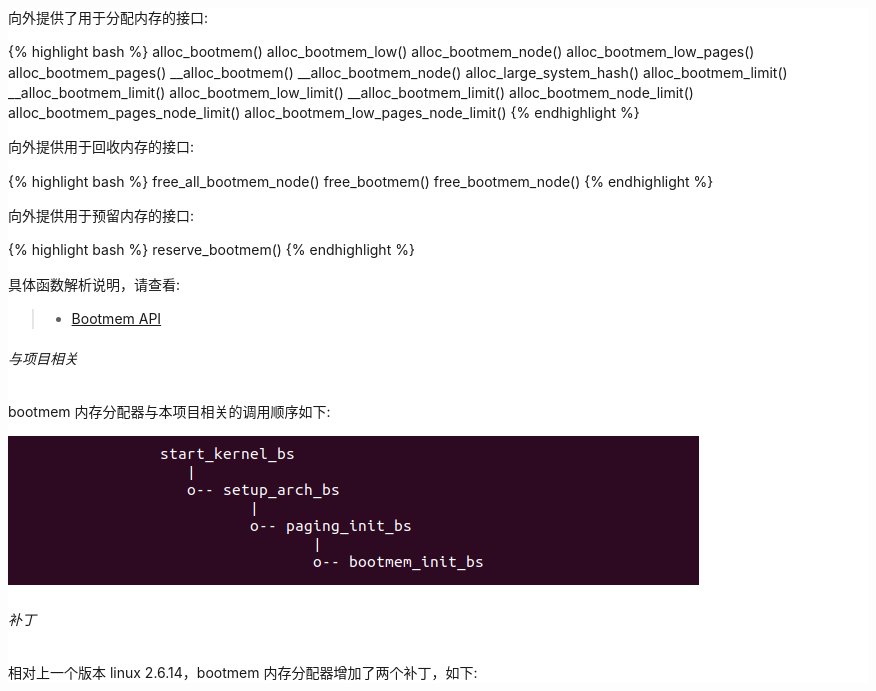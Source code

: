 向外提供了用于分配内存的接口:

{% highlight bash %}
alloc_bootmem()
alloc_bootmem_low()
alloc_bootmem_node()
alloc_bootmem_low_pages()
alloc_bootmem_pages()
__alloc_bootmem()
__alloc_bootmem_node()
alloc_large_system_hash()
alloc_bootmem_limit()
__alloc_bootmem_limit()
alloc_bootmem_low_limit()
__alloc_bootmem_limit()
alloc_bootmem_node_limit()
alloc_bootmem_pages_node_limit()
alloc_bootmem_low_pages_node_limit()
{% endhighlight %}

向外提供用于回收内存的接口:

{% highlight bash %}
free_all_bootmem_node()
free_bootmem()
free_bootmem_node()
{% endhighlight %}

向外提供用于预留内存的接口:

{% highlight bash %}
reserve_bootmem()
{% endhighlight %}

具体函数解析说明，请查看:

> - [Bootmem API](#K)

###### 与项目相关

bootmem 内存分配器与本项目相关的调用顺序如下:

![](/assets/PDB/RPI/RPI000804.png)

###### 补丁

相对上一个版本 linux 2.6.14，bootmem 内存分配器增加了两个补丁，如下:

